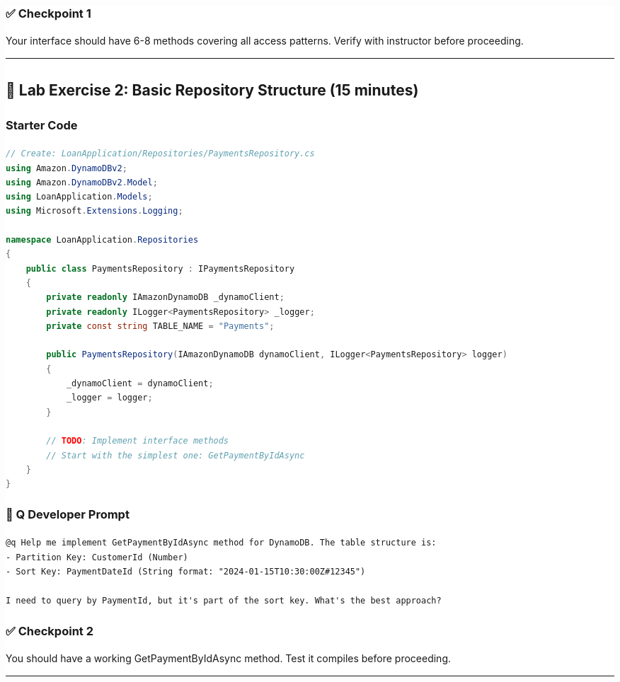 ### ✅ Checkpoint 1
Your interface should have 6-8 methods covering all access patterns. Verify with instructor before proceeding.

---

## 🚀 Lab Exercise 2: Basic Repository Structure (15 minutes)

### Starter Code
```csharp
// Create: LoanApplication/Repositories/PaymentsRepository.cs
using Amazon.DynamoDBv2;
using Amazon.DynamoDBv2.Model;
using LoanApplication.Models;
using Microsoft.Extensions.Logging;

namespace LoanApplication.Repositories
{
    public class PaymentsRepository : IPaymentsRepository
    {
        private readonly IAmazonDynamoDB _dynamoClient;
        private readonly ILogger<PaymentsRepository> _logger;
        private const string TABLE_NAME = "Payments";

        public PaymentsRepository(IAmazonDynamoDB dynamoClient, ILogger<PaymentsRepository> logger)
        {
            _dynamoClient = dynamoClient;
            _logger = logger;
        }

        // TODO: Implement interface methods
        // Start with the simplest one: GetPaymentByIdAsync
    }
}
```

### 🤖 Q Developer Prompt
```
@q Help me implement GetPaymentByIdAsync method for DynamoDB. The table structure is:
- Partition Key: CustomerId (Number)
- Sort Key: PaymentDateId (String format: "2024-01-15T10:30:00Z#12345")

I need to query by PaymentId, but it's part of the sort key. What's the best approach?
```

### ✅ Checkpoint 2
You should have a working GetPaymentByIdAsync method. Test it compiles before proceeding.

---
